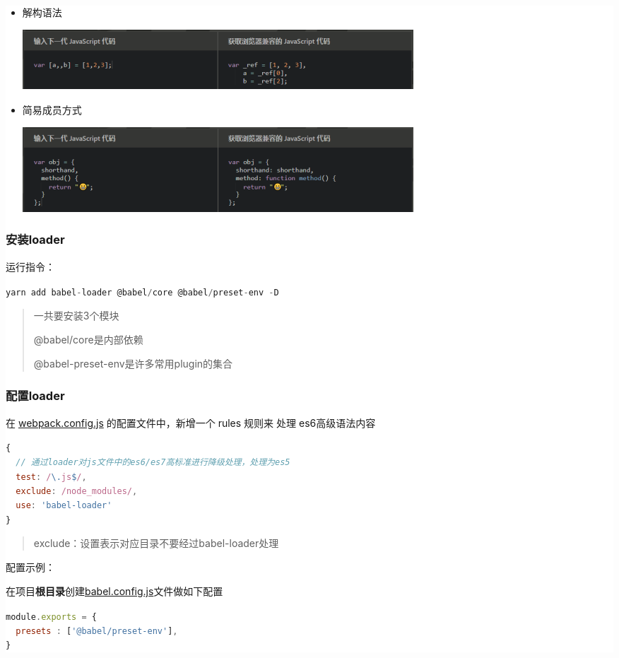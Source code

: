 - 解构语法

  ![](img/3-19.png)

- 简易成员方式

  ![](img/3-20.png)



### 安装loader

运行指令：

```javascript
yarn add babel-loader @babel/core @babel/preset-env -D
```

> 一共要安装3个模块
>
> @babel/core是内部依赖
>
> @babel-preset-env是许多常用plugin的集合



### 配置loader

在 [webpack.config.js]() 的配置文件中，新增一个 rules 规则来 处理 es6高级语法内容

```javascript
{
  // 通过loader对js文件中的es6/es7高标准进行降级处理，处理为es5
  test: /\.js$/,
  exclude: /node_modules/,
  use: 'babel-loader'
}
```

> exclude：设置表示对应目录不要经过babel-loader处理

配置示例：



在项目**根目录**创建[babel.config.js]()文件做如下配置

```javascript
module.exports = {
  presets : ['@babel/preset-env'],
}
```
